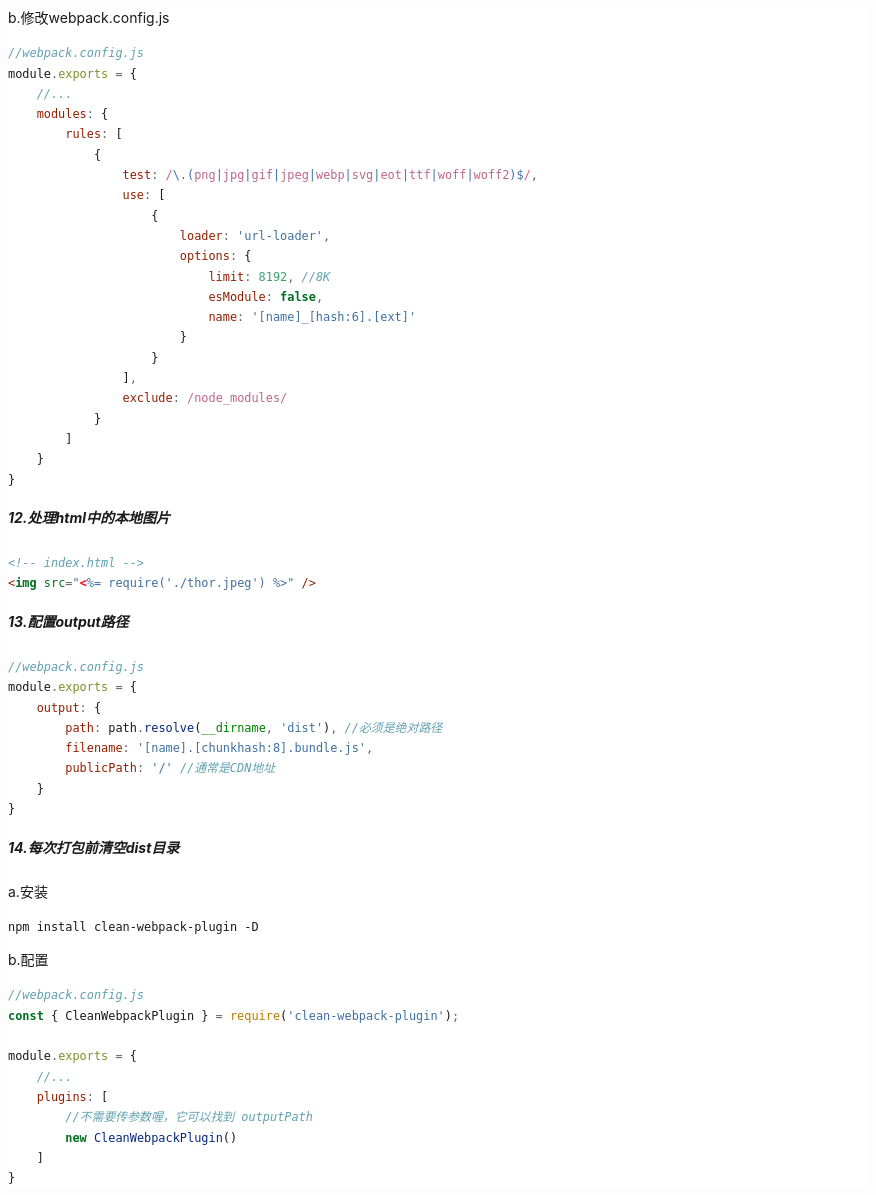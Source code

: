 b.修改webpack.config.js
```javascript
//webpack.config.js
module.exports = {
    //...
    modules: {
        rules: [
            {
                test: /\.(png|jpg|gif|jpeg|webp|svg|eot|ttf|woff|woff2)$/,
                use: [
                    {
                        loader: 'url-loader',
                        options: {
                            limit: 8192, //8K
                            esModule: false,
                            name: '[name]_[hash:6].[ext]'
                        }
                    }
                ],
                exclude: /node_modules/
            }
        ]
    }
}
```

##### 12.处理html中的本地图片
```html
<!-- index.html -->
<img src="<%= require('./thor.jpeg') %>" />
```

##### 13.配置output路径
```javascript
//webpack.config.js
module.exports = {
    output: {
        path: path.resolve(__dirname, 'dist'), //必须是绝对路径
        filename: '[name].[chunkhash:8].bundle.js',
        publicPath: '/' //通常是CDN地址
    }
}
```

##### 14.每次打包前清空dist目录
a.安装
```shell
npm install clean-webpack-plugin -D
```

b.配置
```javascript
//webpack.config.js
const { CleanWebpackPlugin } = require('clean-webpack-plugin');

module.exports = {
    //...
    plugins: [
        //不需要传参数喔，它可以找到 outputPath
        new CleanWebpackPlugin() 
    ]
}
```
